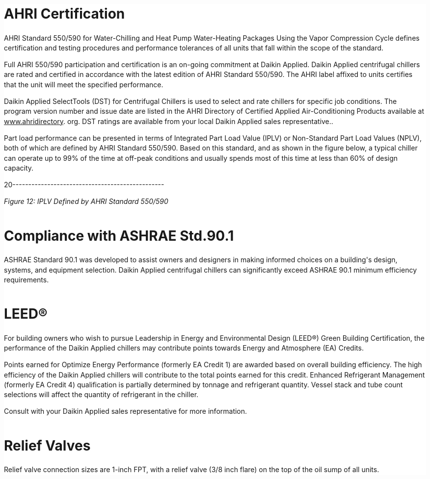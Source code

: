 # **AHRI Certification**

AHRI Standard 550/590 for Water-Chilling and Heat Pump Water-Heating Packages Using the Vapor Compression Cycle defines certification and testing procedures and performance tolerances of all units that fall within the scope of the standard.

Full AHRI 550/590 participation and certification is an on-going commitment at Daikin Applied. Daikin Applied centrifugal chillers are rated and certified in accordance with the latest edition of AHRI Standard 550/590. The AHRI label affixed to units certifies that the unit will meet the specified performance.

Daikin Applied SelectTools (DST) for Centrifugal Chillers is used to select and rate chillers for specific job conditions. The program version number and issue date are listed in the AHRI Directory of Certified Applied Air-Conditioning Products available at www.ahridirectory. org. DST ratings are available from your local Daikin Applied sales representative..

Part load performance can be presented in terms of Integrated Part Load Value (IPLV) or Non-Standard Part Load Values (NPLV), both of which are defined by AHRI Standard 550/590. Based on this standard, and as shown in the figure below, a typical chiller can operate up to 99% of the time at off-peak conditions and usually spends most of this time at less than 60% of design capacity.

20------------------------------------------------



*Figure 12: IPLV Defined by AHRI Standard 550/590* 

# **Compliance with ASHRAE Std.90.1**

ASHRAE Standard 90.1 was developed to assist owners and designers in making informed choices on a building's design, systems, and equipment selection. Daikin Applied centrifugal chillers can significantly exceed ASHRAE 90.1 minimum efficiency requirements.

# **LEED®**

For building owners who wish to pursue Leadership in Energy and Environmental Design (LEED®) Green Building Certification, the performance of the Daikin Applied chillers may contribute points towards Energy and Atmosphere (EA) Credits.

Points earned for Optimize Energy Performance (formerly EA Credit 1) are awarded based on overall building efficiency. The high efficiency of the Daikin Applied chillers will contribute to the total points earned for this credit. Enhanced Refrigerant Management (formerly EA Credit 4) qualification is partially determined by tonnage and refrigerant quantity. Vessel stack and tube count selections will affect the quantity of refrigerant in the chiller.

Consult with your Daikin Applied sales representative for more information.

# **Relief Valves**

Relief valve connection sizes are 1-inch FPT, with a relief valve (3/8 inch flare) on the top of the oil sump of all units.

